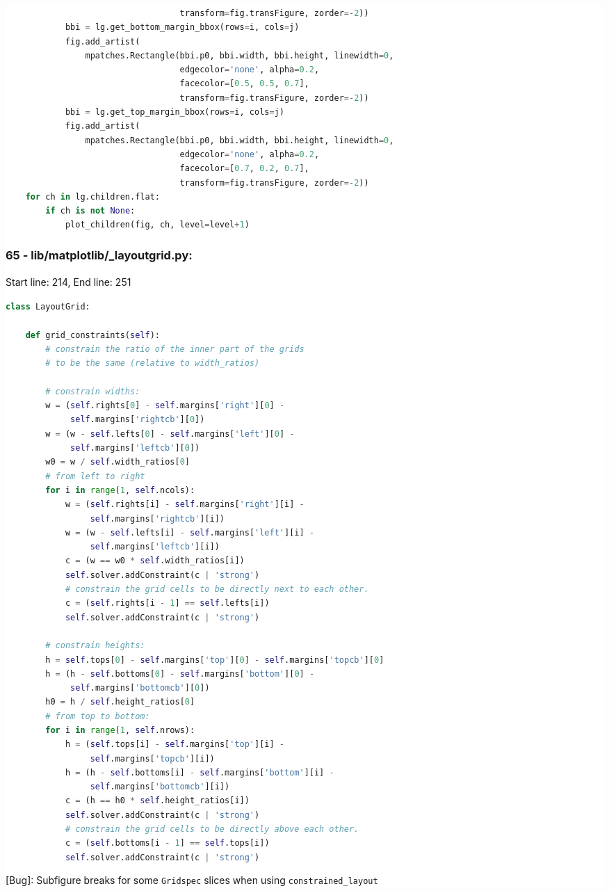 ```python
                                   transform=fig.transFigure, zorder=-2))
            bbi = lg.get_bottom_margin_bbox(rows=i, cols=j)
            fig.add_artist(
                mpatches.Rectangle(bbi.p0, bbi.width, bbi.height, linewidth=0,
                                   edgecolor='none', alpha=0.2,
                                   facecolor=[0.5, 0.5, 0.7],
                                   transform=fig.transFigure, zorder=-2))
            bbi = lg.get_top_margin_bbox(rows=i, cols=j)
            fig.add_artist(
                mpatches.Rectangle(bbi.p0, bbi.width, bbi.height, linewidth=0,
                                   edgecolor='none', alpha=0.2,
                                   facecolor=[0.7, 0.2, 0.7],
                                   transform=fig.transFigure, zorder=-2))
    for ch in lg.children.flat:
        if ch is not None:
            plot_children(fig, ch, level=level+1)
```
### 65 - lib/matplotlib/_layoutgrid.py:

Start line: 214, End line: 251

```python
class LayoutGrid:

    def grid_constraints(self):
        # constrain the ratio of the inner part of the grids
        # to be the same (relative to width_ratios)

        # constrain widths:
        w = (self.rights[0] - self.margins['right'][0] -
             self.margins['rightcb'][0])
        w = (w - self.lefts[0] - self.margins['left'][0] -
             self.margins['leftcb'][0])
        w0 = w / self.width_ratios[0]
        # from left to right
        for i in range(1, self.ncols):
            w = (self.rights[i] - self.margins['right'][i] -
                 self.margins['rightcb'][i])
            w = (w - self.lefts[i] - self.margins['left'][i] -
                 self.margins['leftcb'][i])
            c = (w == w0 * self.width_ratios[i])
            self.solver.addConstraint(c | 'strong')
            # constrain the grid cells to be directly next to each other.
            c = (self.rights[i - 1] == self.lefts[i])
            self.solver.addConstraint(c | 'strong')

        # constrain heights:
        h = self.tops[0] - self.margins['top'][0] - self.margins['topcb'][0]
        h = (h - self.bottoms[0] - self.margins['bottom'][0] -
             self.margins['bottomcb'][0])
        h0 = h / self.height_ratios[0]
        # from top to bottom:
        for i in range(1, self.nrows):
            h = (self.tops[i] - self.margins['top'][i] -
                 self.margins['topcb'][i])
            h = (h - self.bottoms[i] - self.margins['bottom'][i] -
                 self.margins['bottomcb'][i])
            c = (h == h0 * self.height_ratios[i])
            self.solver.addConstraint(c | 'strong')
            # constrain the grid cells to be directly above each other.
            c = (self.bottoms[i - 1] == self.tops[i])
            self.solver.addConstraint(c | 'strong')
```

[Bug]: Subfigure breaks for some `Gridspec` slices when using `constrained_layout`